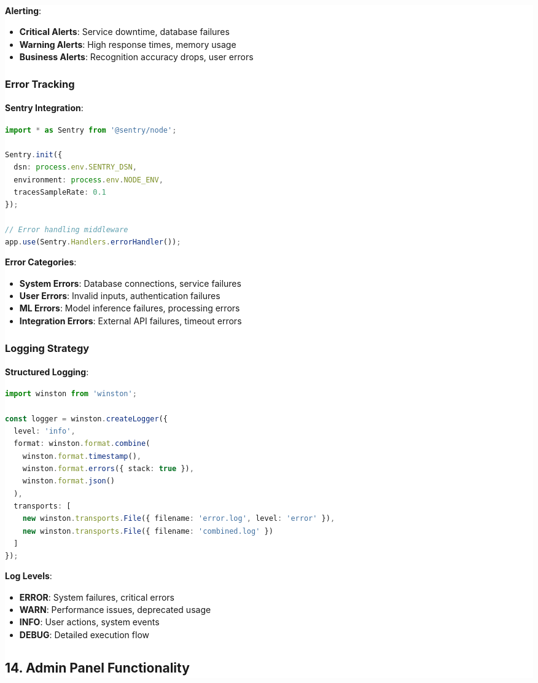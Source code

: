 **Alerting**:
- **Critical Alerts**: Service downtime, database failures
- **Warning Alerts**: High response times, memory usage
- **Business Alerts**: Recognition accuracy drops, user errors

### Error Tracking

**Sentry Integration**:
```typescript
import * as Sentry from '@sentry/node';

Sentry.init({
  dsn: process.env.SENTRY_DSN,
  environment: process.env.NODE_ENV,
  tracesSampleRate: 0.1
});

// Error handling middleware
app.use(Sentry.Handlers.errorHandler());
```

**Error Categories**:
- **System Errors**: Database connections, service failures
- **User Errors**: Invalid inputs, authentication failures
- **ML Errors**: Model inference failures, processing errors
- **Integration Errors**: External API failures, timeout errors

### Logging Strategy

**Structured Logging**:
```typescript
import winston from 'winston';

const logger = winston.createLogger({
  level: 'info',
  format: winston.format.combine(
    winston.format.timestamp(),
    winston.format.errors({ stack: true }),
    winston.format.json()
  ),
  transports: [
    new winston.transports.File({ filename: 'error.log', level: 'error' }),
    new winston.transports.File({ filename: 'combined.log' })
  ]
});
```

**Log Levels**:
- **ERROR**: System failures, critical errors
- **WARN**: Performance issues, deprecated usage
- **INFO**: User actions, system events
- **DEBUG**: Detailed execution flow

## 14. Admin Panel Functionality
